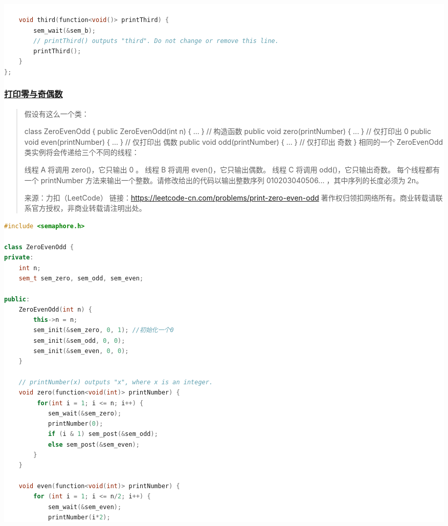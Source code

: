 ```c++

    void third(function<void()> printThird) {
        sem_wait(&sem_b);
        // printThird() outputs "third". Do not change or remove this line.
        printThird();
    }
};
```

### [打印零与奇偶数](https://leetcode-cn.com/problems/print-zero-even-odd) 
>
> 假设有这么一个类：
>
> class ZeroEvenOdd {
>   public ZeroEvenOdd(int n) { ... }      // 构造函数
>   public void zero(printNumber) { ... }  // 仅打印出 0
>   public void even(printNumber) { ... }  // 仅打印出 偶数
>   public void odd(printNumber) { ... }   // 仅打印出 奇数
> }
> 相同的一个 ZeroEvenOdd 类实例将会传递给三个不同的线程：
>
> 线程 A 将调用 zero()，它只输出 0 。
> 线程 B 将调用 even()，它只输出偶数。
> 线程 C 将调用 odd()，它只输出奇数。
> 每个线程都有一个 printNumber 方法来输出一个整数。请修改给出的代码以输出整数序列 010203040506... ，其中序列的长度必须为 2n。
>
> 
>
> 来源：力扣（LeetCode）
> 链接：https://leetcode-cn.com/problems/print-zero-even-odd
> 著作权归领扣网络所有。商业转载请联系官方授权，非商业转载请注明出处。

```c++
#include <semaphore.h>

class ZeroEvenOdd {
private:
    int n;
    sem_t sem_zero, sem_odd, sem_even;

public:
    ZeroEvenOdd(int n) {
        this->n = n;
        sem_init(&sem_zero, 0, 1); //初始化一个0
        sem_init(&sem_odd, 0, 0);
        sem_init(&sem_even, 0, 0);     
    }

    // printNumber(x) outputs "x", where x is an integer.
    void zero(function<void(int)> printNumber) {
         for(int i = 1; i <= n; i++) {
            sem_wait(&sem_zero);
            printNumber(0);
            if (i & 1) sem_post(&sem_odd);
            else sem_post(&sem_even);
        }
    }

    void even(function<void(int)> printNumber) {
        for (int i = 1; i <= n/2; i++) {
            sem_wait(&sem_even);
            printNumber(i*2);
```